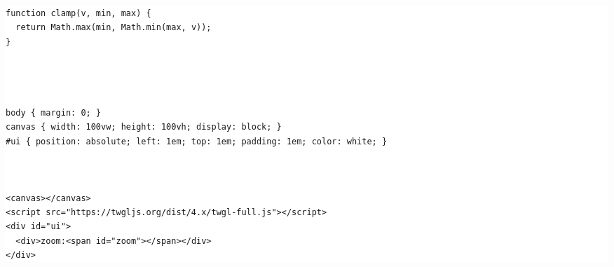     function clamp(v, min, max) {
      return Math.max(min, Math.min(max, v));
    }




    body { margin: 0; }
    canvas { width: 100vw; height: 100vh; display: block; }
    #ui { position: absolute; left: 1em; top: 1em; padding: 1em; color: white; }



    <canvas></canvas>
    <script src="https://twgljs.org/dist/4.x/twgl-full.js"></script>
    <div id="ui">
      <div>zoom:<span id="zoom"></span></div>
    </div>





